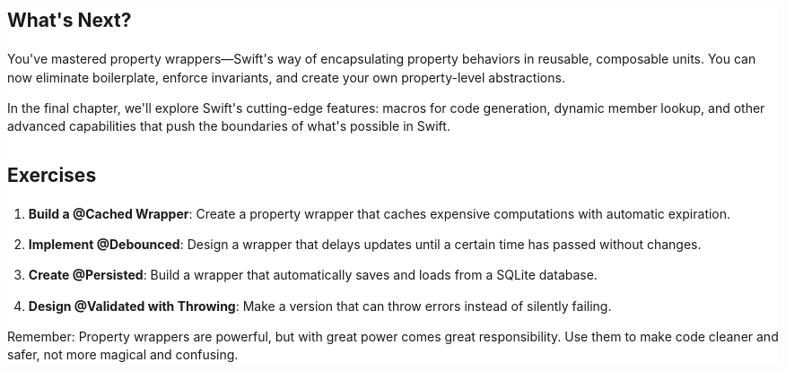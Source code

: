 ## What's Next?

You've mastered property wrappers—Swift's way of encapsulating property behaviors in reusable, composable units. You can now eliminate boilerplate, enforce invariants, and create your own property-level abstractions.

In the final chapter, we'll explore Swift's cutting-edge features: macros for code generation, dynamic member lookup, and other advanced capabilities that push the boundaries of what's possible in Swift.

## Exercises

1. **Build a @Cached Wrapper**: Create a property wrapper that caches expensive computations with automatic expiration.

2. **Implement @Debounced**: Design a wrapper that delays updates until a certain time has passed without changes.

3. **Create @Persisted**: Build a wrapper that automatically saves and loads from a SQLite database.

4. **Design @Validated with Throwing**: Make a version that can throw errors instead of silently failing.

Remember: Property wrappers are powerful, but with great power comes great responsibility. Use them to make code cleaner and safer, not more magical and confusing.